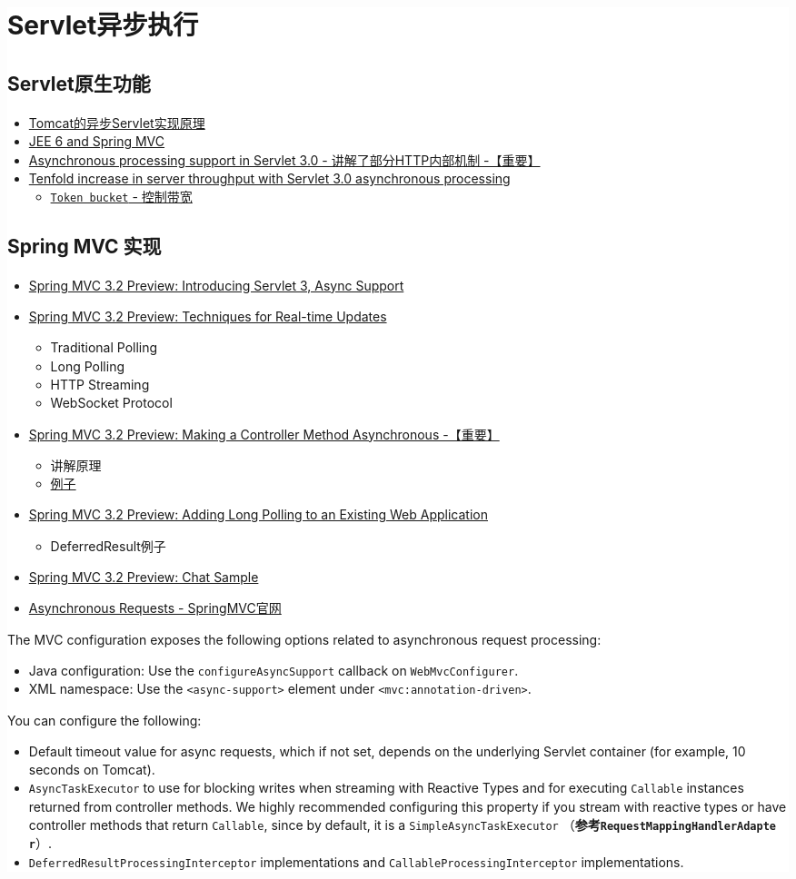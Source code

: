 # Servlet异步执行


## Servlet原生功能

* [Tomcat的异步Servlet实现原理](https://zhuanlan.zhihu.com/p/22018499)
* [JEE 6 and Spring MVC](http://codingjunkie.net/jee-6-and-spring-mvc/)
* [Asynchronous processing support in Servlet 3.0 - 讲解了部分HTTP内部机制 -【重要】](https://www.javaworld.com/article/2077995/java-concurrency-asynchronous-processing-support-in-servlet-3-0.html)
* [Tenfold increase in server throughput with Servlet 3.0 asynchronous processing](https://www.nurkiewicz.com/2011/03/tenfold-increase-in-server-throughput.html)
    * [`Token bucket` - 控制带宽](https://en.wikipedia.org/wiki/Token_bucket)

## Spring MVC 实现

* [Spring MVC 3.2 Preview: Introducing Servlet 3, Async Support](https://spring.io/blog/2012/05/07/spring-mvc-3-2-preview-introducing-servlet-3-async-support/)
* [Spring MVC 3.2 Preview: Techniques for Real-time Updates](https://spring.io/blog/2012/05/08/spring-mvc-3-2-preview-techniques-for-real-time-updates/)
    * Traditional Polling
    * Long Polling
    * HTTP Streaming
    * WebSocket Protocol
* [Spring MVC 3.2 Preview: Making a Controller Method Asynchronous -【重要】](https://spring.io/blog/2012/05/10/spring-mvc-3-2-preview-making-a-controller-method-asynchronous/)
    * 讲解原理
    * [例子](https://github.com/spring-projects/spring-mvc-showcase/blob/master/src/main/java/org/springframework/samples/mvc/async/CallableController.java#L13)
* [Spring MVC 3.2 Preview: Adding Long Polling to an Existing Web Application](https://spring.io/blog/2012/05/14/spring-mvc-3-2-preview-adding-long-polling-to-an-existing-web-application)
    * DeferredResult例子
* [Spring MVC 3.2 Preview: Chat Sample](https://spring.io/blog/2012/05/16/spring-mvc-3-2-preview-chat-sample/)

* [Asynchronous Requests - SpringMVC官网](https://docs.spring.io/spring/docs/5.1.9.RELEASE/spring-framework-reference/web.html#mvc-ann-async)

The MVC configuration exposes the following options related to asynchronous request processing:

* Java configuration: Use the `configureAsyncSupport` callback on `WebMvcConfigurer`.
* XML namespace: Use the `<async-support>` element under `<mvc:annotation-driven>`.

You can configure the following:

* Default timeout value for async requests, which if not set, depends on the underlying Servlet container (for example, 10 seconds on Tomcat).
* `AsyncTaskExecutor` to use for blocking writes when streaming with Reactive Types and for executing `Callable` instances returned from controller methods.
We highly recommended configuring this property if you stream with reactive types or have controller methods that return `Callable`, 
since by default, it is a `SimpleAsyncTaskExecutor` （**参考`RequestMappingHandlerAdapter`**）.
* `DeferredResultProcessingInterceptor` implementations and `CallableProcessingInterceptor` implementations.
